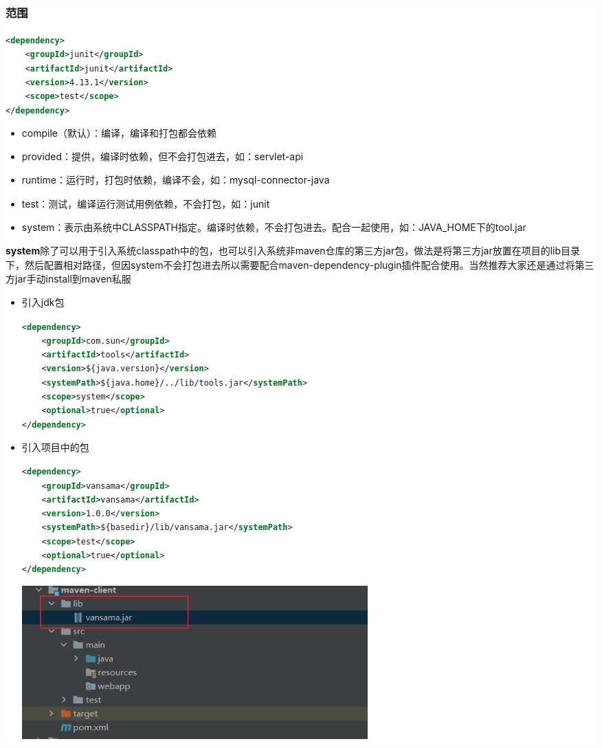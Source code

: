 

### 范围

```xml
<dependency>
    <groupId>junit</groupId>
    <artifactId>junit</artifactId>
    <version>4.13.1</version>
    <scope>test</scope>
</dependency>
```

- compile（默认）：编译，编译和打包都会依赖

- provided：提供，编译时依赖，但不会打包进去，如：servlet-api

- runtime：运行时，打包时依赖，编译不会，如：mysql-connector-java

- test：测试，编译运行测试用例依赖，不会打包，如：junit

- system：表示由系统中CLASSPATH指定。编译时依赖，不会打包进去。配合<systemPath>一起使用，如：JAVA_HOME下的tool.jar

  

**system**除了可以用于引入系统classpath中的包，也可以引入系统非maven仓库的第三方jar包，做法是将第三方jar放置在项目的lib目录下，然后配置相对路径，但因system不会打包进去所以需要配合maven-dependency-plugin插件配合使用。当然推荐大家还是通过将第三方jar手动install到maven私服

- 引入jdk包

  ```xml
  <dependency>
      <groupId>com.sun</groupId>
      <artifactId>tools</artifactId>
      <version>${java.version}</version>
      <systemPath>${java.home}/../lib/tools.jar</systemPath>
      <scope>system</scope>
      <optional>true</optional>
  </dependency>
  ```

- 引入项目中的包

  ```xml
  <dependency>
      <groupId>vansama</groupId>
      <artifactId>vansama</artifactId>
      <version>1.0.0</version>
      <systemPath>${basedir}/lib/vansama.jar</systemPath>
      <scope>test</scope>
      <optional>true</optional>
  </dependency>
  ```

  <img src="assets/image-20220529014011055.png" alt="image-20220529014011055" style="zoom:80%;" />
